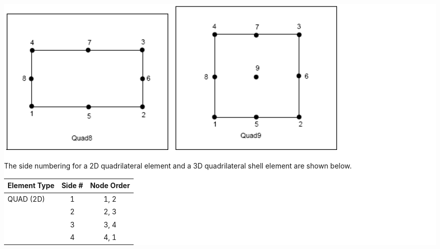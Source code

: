 ![Quad8](../topology/quad8.png)
![Quad9](../topology/quad9.png)

The side numbering for a 2D quadrilateral element and a 3D quadrilateral shell element are shown below.

 Element Type |Side \#|Node Order  |
 -------------|:-----:|:----------:|
 QUAD (2D)    | 1     | 1, 2       |
 |            | 2     | 2, 3       |
 |            | 3     | 3, 4       |
 |            | 4     | 4, 1       |
